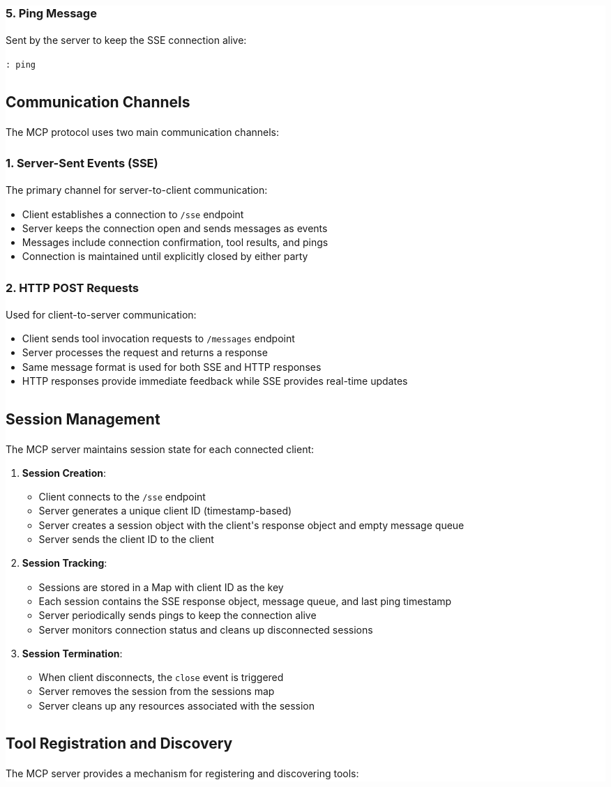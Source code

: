 ### 5. Ping Message

Sent by the server to keep the SSE connection alive:

```
: ping
```

## Communication Channels

The MCP protocol uses two main communication channels:

### 1. Server-Sent Events (SSE)

The primary channel for server-to-client communication:
- Client establishes a connection to `/sse` endpoint
- Server keeps the connection open and sends messages as events
- Messages include connection confirmation, tool results, and pings
- Connection is maintained until explicitly closed by either party

### 2. HTTP POST Requests

Used for client-to-server communication:
- Client sends tool invocation requests to `/messages` endpoint
- Server processes the request and returns a response
- Same message format is used for both SSE and HTTP responses
- HTTP responses provide immediate feedback while SSE provides real-time updates

## Session Management

The MCP server maintains session state for each connected client:

1. **Session Creation**:
   - Client connects to the `/sse` endpoint
   - Server generates a unique client ID (timestamp-based)
   - Server creates a session object with the client's response object and empty message queue
   - Server sends the client ID to the client

2. **Session Tracking**:
   - Sessions are stored in a Map with client ID as the key
   - Each session contains the SSE response object, message queue, and last ping timestamp
   - Server periodically sends pings to keep the connection alive
   - Server monitors connection status and cleans up disconnected sessions

3. **Session Termination**:
   - When client disconnects, the `close` event is triggered
   - Server removes the session from the sessions map
   - Server cleans up any resources associated with the session

## Tool Registration and Discovery

The MCP server provides a mechanism for registering and discovering tools:
